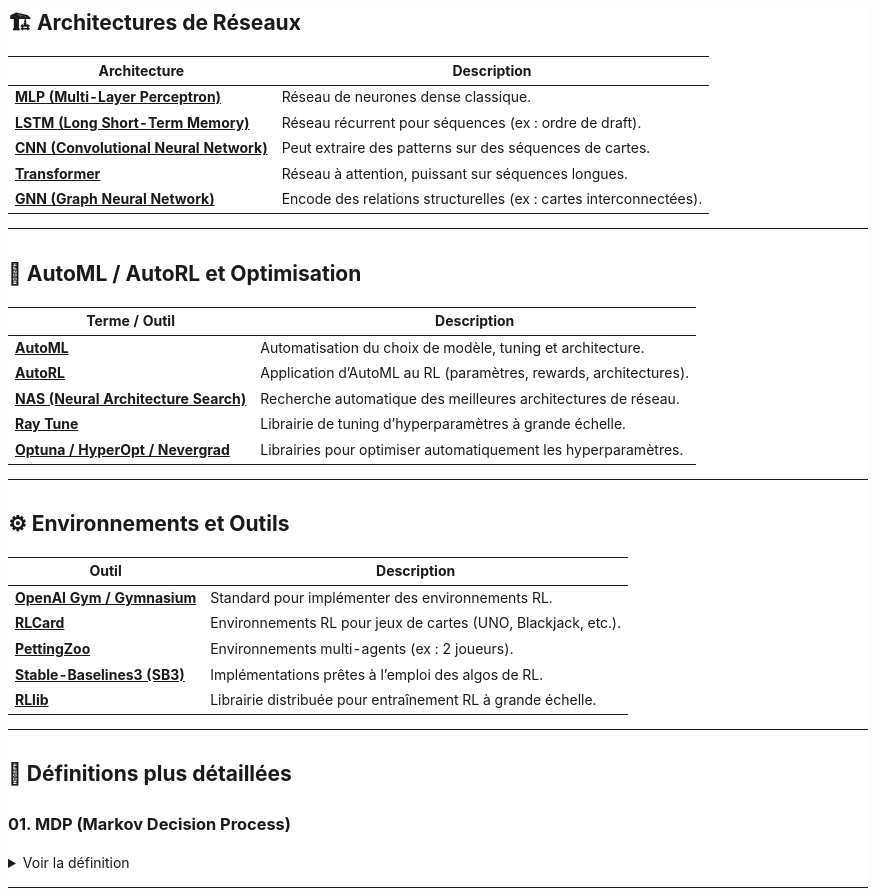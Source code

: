 
## 🏗 Architectures de Réseaux

| Architecture                   | Description                                                                 |
|--------------------------------|-----------------------------------------------------------------------------|
| **[MLP (Multi-Layer Perceptron)](#10-mlp-multi-layer-perceptron)**       | Réseau de neurones dense classique. |
| **[LSTM (Long Short-Term Memory)](#11-lstm-long-short-term-memory)**     | Réseau récurrent pour séquences (ex : ordre de draft). |
| **[CNN (Convolutional Neural Network)](#12-cnn-convolutional-neural-network)** | Peut extraire des patterns sur des séquences de cartes. |
| **[Transformer](#13-transformer)**                                      | Réseau à attention, puissant sur séquences longues. |
| **[GNN (Graph Neural Network)](#14-gnn-graph-neural-network)**          | Encode des relations structurelles (ex : cartes interconnectées). |

---

## 🔧 AutoML / AutoRL et Optimisation

| Terme / Outil                  | Description                                                                 |
|--------------------------------|-----------------------------------------------------------------------------|
| **[AutoML](#15-automl-automated-machine-learning)**                     | Automatisation du choix de modèle, tuning et architecture. |
| **[AutoRL](#16-autorrl-automated-reinforcement-learning)**              | Application d’AutoML au RL (paramètres, rewards, architectures). |
| **[NAS (Neural Architecture Search)](#17-nas-neural-architecture-search)** | Recherche automatique des meilleures architectures de réseau. |
| **[Ray Tune](#18-ray-tune)**                                           | Librairie de tuning d’hyperparamètres à grande échelle. |
| **[Optuna / HyperOpt / Nevergrad](#19-optuna--hyperopt--nevergrad)**    | Librairies pour optimiser automatiquement les hyperparamètres. |

---

## ⚙️ Environnements et Outils

| Outil                           | Description                                                                 |
|---------------------------------|-----------------------------------------------------------------------------|
| **[OpenAI Gym / Gymnasium](#20-openai-gym--gymnasium)**                  | Standard pour implémenter des environnements RL. |
| **[RLCard](#21-rlcard)**                                               | Environnements RL pour jeux de cartes (UNO, Blackjack, etc.). |
| **[PettingZoo](#22-pettingzoo)**                                        | Environnements multi-agents (ex : 2 joueurs). |
| **[Stable-Baselines3 (SB3)](#23-stable-baselines3-sb3)**                | Implémentations prêtes à l’emploi des algos de RL. |
| **[RLlib](#24-rllib-ray)**                                             | Librairie distribuée pour entraînement RL à grande échelle. |

---

## 📖 Définitions plus détaillées

### 01. MDP (Markov Decision Process)
<details><summary>Voir la définition</summary></details>

---